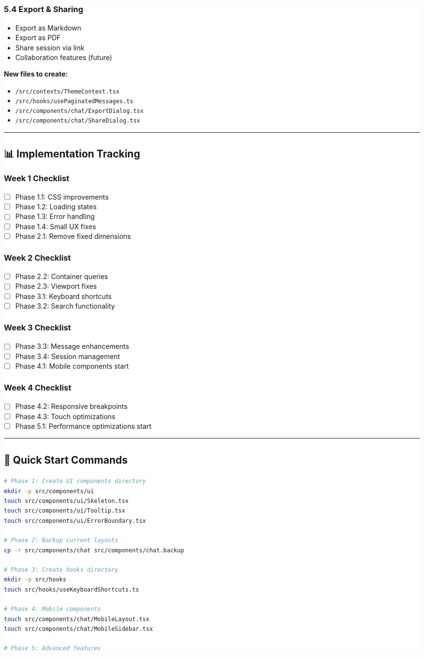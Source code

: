 ### 5.4 Export & Sharing
- Export as Markdown
- Export as PDF
- Share session via link
- Collaboration features (future)

**New files to create:**
- `/src/contexts/ThemeContext.tsx`
- `/src/hooks/usePaginatedMessages.ts`
- `/src/components/chat/ExportDialog.tsx`
- `/src/components/chat/ShareDialog.tsx`

---

## 📊 Implementation Tracking

### Week 1 Checklist
- [ ] Phase 1.1: CSS improvements
- [ ] Phase 1.2: Loading states
- [ ] Phase 1.3: Error handling
- [ ] Phase 1.4: Small UX fixes
- [ ] Phase 2.1: Remove fixed dimensions

### Week 2 Checklist
- [ ] Phase 2.2: Container queries
- [ ] Phase 2.3: Viewport fixes
- [ ] Phase 3.1: Keyboard shortcuts
- [ ] Phase 3.2: Search functionality

### Week 3 Checklist
- [ ] Phase 3.3: Message enhancements
- [ ] Phase 3.4: Session management
- [ ] Phase 4.1: Mobile components start

### Week 4 Checklist
- [ ] Phase 4.2: Responsive breakpoints
- [ ] Phase 4.3: Touch optimizations
- [ ] Phase 5.1: Performance optimizations start

---

## 🚀 Quick Start Commands

```bash
# Phase 1: Create UI components directory
mkdir -p src/components/ui
touch src/components/ui/Skeleton.tsx
touch src/components/ui/Tooltip.tsx
touch src/components/ui/ErrorBoundary.tsx

# Phase 2: Backup current layouts
cp -r src/components/chat src/components/chat.backup

# Phase 3: Create hooks directory
mkdir -p src/hooks
touch src/hooks/useKeyboardShortcuts.ts

# Phase 4: Mobile components
touch src/components/chat/MobileLayout.tsx
touch src/components/chat/MobileSidebar.tsx

# Phase 5: Advanced features
```